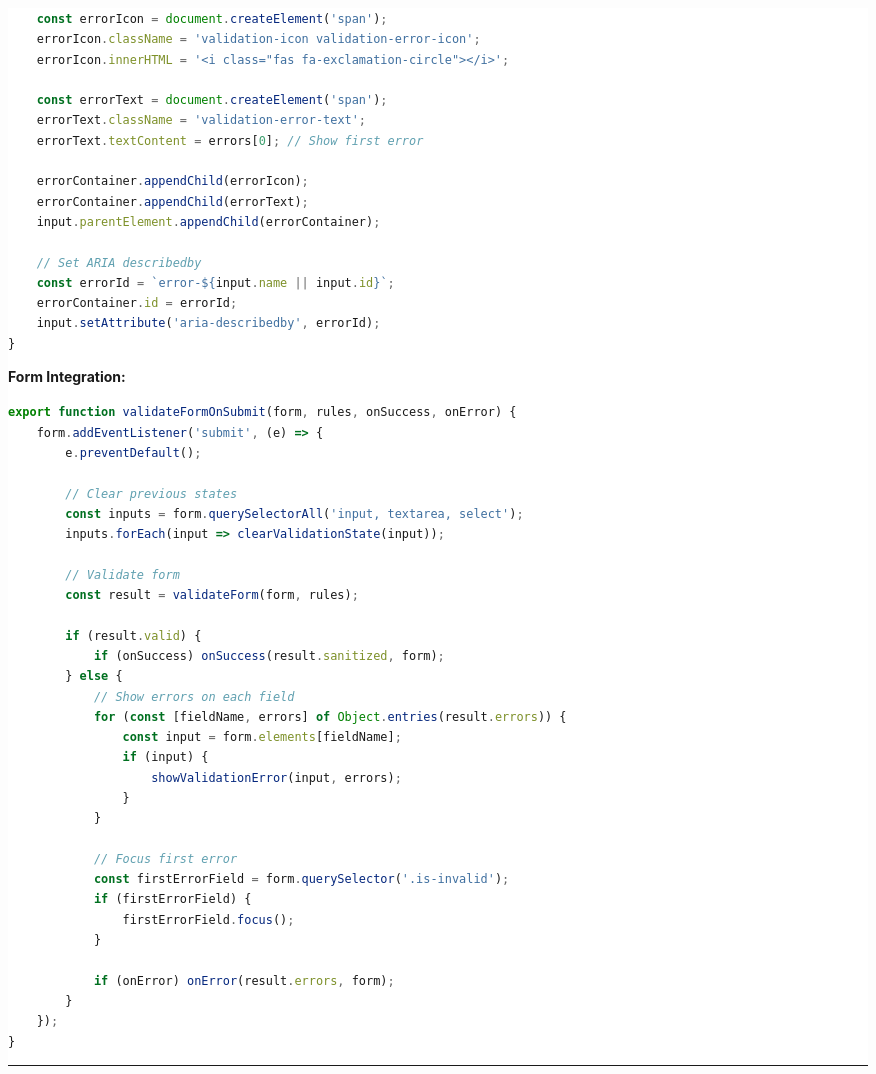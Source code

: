 ```javascript
    const errorIcon = document.createElement('span');
    errorIcon.className = 'validation-icon validation-error-icon';
    errorIcon.innerHTML = '<i class="fas fa-exclamation-circle"></i>';

    const errorText = document.createElement('span');
    errorText.className = 'validation-error-text';
    errorText.textContent = errors[0]; // Show first error

    errorContainer.appendChild(errorIcon);
    errorContainer.appendChild(errorText);
    input.parentElement.appendChild(errorContainer);

    // Set ARIA describedby
    const errorId = `error-${input.name || input.id}`;
    errorContainer.id = errorId;
    input.setAttribute('aria-describedby', errorId);
}
```

**Form Integration:**
```javascript
export function validateFormOnSubmit(form, rules, onSuccess, onError) {
    form.addEventListener('submit', (e) => {
        e.preventDefault();

        // Clear previous states
        const inputs = form.querySelectorAll('input, textarea, select');
        inputs.forEach(input => clearValidationState(input));

        // Validate form
        const result = validateForm(form, rules);

        if (result.valid) {
            if (onSuccess) onSuccess(result.sanitized, form);
        } else {
            // Show errors on each field
            for (const [fieldName, errors] of Object.entries(result.errors)) {
                const input = form.elements[fieldName];
                if (input) {
                    showValidationError(input, errors);
                }
            }

            // Focus first error
            const firstErrorField = form.querySelector('.is-invalid');
            if (firstErrorField) {
                firstErrorField.focus();
            }

            if (onError) onError(result.errors, form);
        }
    });
}
```

---